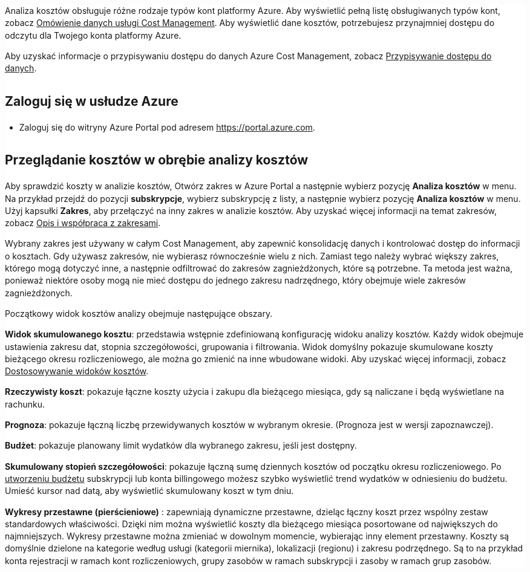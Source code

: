 Analiza kosztów obsługuje różne rodzaje typów kont platformy Azure. Aby wyświetlić pełną listę obsługiwanych typów kont, zobacz [Omówienie danych usługi Cost Management](understand-cost-mgt-data.md). Aby wyświetlić dane kosztów, potrzebujesz przynajmniej dostępu do odczytu dla Twojego konta platformy Azure.

Aby uzyskać informacje o przypisywaniu dostępu do danych Azure Cost Management, zobacz [Przypisywanie dostępu do danych](../../cost-management/assign-access-acm-data.md).

## <a name="sign-in-to-azure"></a>Zaloguj się w usłudze Azure

- Zaloguj się do witryny Azure Portal pod adresem https://portal.azure.com.

## <a name="review-costs-in-cost-analysis"></a>Przeglądanie kosztów w obrębie analizy kosztów

Aby sprawdzić koszty w analizie kosztów, Otwórz zakres w Azure Portal a następnie wybierz pozycję **Analiza kosztów** w menu. Na przykład przejdź do pozycji **subskrypcje**, wybierz subskrypcję z listy, a następnie wybierz pozycję **Analiza kosztów** w menu. Użyj kapsułki **Zakres**, aby przełączyć na inny zakres w analizie kosztów. Aby uzyskać więcej informacji na temat zakresów, zobacz [Opis i współpraca z zakresami](understand-work-scopes.md).

Wybrany zakres jest używany w całym Cost Management, aby zapewnić konsolidację danych i kontrolować dostęp do informacji o kosztach. Gdy używasz zakresów, nie wybierasz równocześnie wielu z nich. Zamiast tego należy wybrać większy zakres, którego mogą dotyczyć inne, a następnie odfiltrować do zakresów zagnieżdżonych, które są potrzebne. Ta metoda jest ważna, ponieważ niektóre osoby mogą nie mieć dostępu do jednego zakresu nadrzędnego, który obejmuje wiele zakresów zagnieżdżonych.

Początkowy widok kosztów analizy obejmuje następujące obszary.

**Widok skumulowanego kosztu**: przedstawia wstępnie zdefiniowaną konfigurację widoku analizy kosztów. Każdy widok obejmuje ustawienia zakresu dat, stopnia szczegółowości, grupowania i filtrowania. Widok domyślny pokazuje skumulowane koszty bieżącego okresu rozliczeniowego, ale można go zmienić na inne wbudowane widoki. Aby uzyskać więcej informacji, zobacz [Dostosowywanie widoków kosztów](#customize-cost-views).

**Rzeczywisty koszt**: pokazuje łączne koszty użycia i zakupu dla bieżącego miesiąca, gdy są naliczane i będą wyświetlane na rachunku.

**Prognoza**: pokazuje łączną liczbę przewidywanych kosztów w wybranym okresie. (Prognoza jest w wersji zapoznawczej).

**Budżet**: pokazuje planowany limit wydatków dla wybranego zakresu, jeśli jest dostępny.

**Skumulowany stopień szczegółowości**: pokazuje łączną sumę dziennych kosztów od początku okresu rozliczeniowego. Po [utworzeniu budżetu](tutorial-acm-create-budgets.md) subskrypcji lub konta billingowego możesz szybko wyświetlić trend wydatków w odniesieniu do budżetu. Umieść kursor nad datą, aby wyświetlić skumulowany koszt w tym dniu.

**Wykresy przestawne (pierścieniowe)** : zapewniają dynamiczne przestawne, dzieląc łączny koszt przez wspólny zestaw standardowych właściwości. Dzięki nim można wyświetlić koszty dla bieżącego miesiąca posortowane od największych do najmniejszych. Wykresy przestawne można zmieniać w dowolnym momencie, wybierając inny element przestawny. Koszty są domyślnie dzielone na kategorie według usługi (kategorii miernika), lokalizacji (regionu) i zakresu podrzędnego. Są to na przykład konta rejestracji w ramach kont rozliczeniowych, grupy zasobów w ramach subskrypcji i zasoby w ramach grup zasobów.
